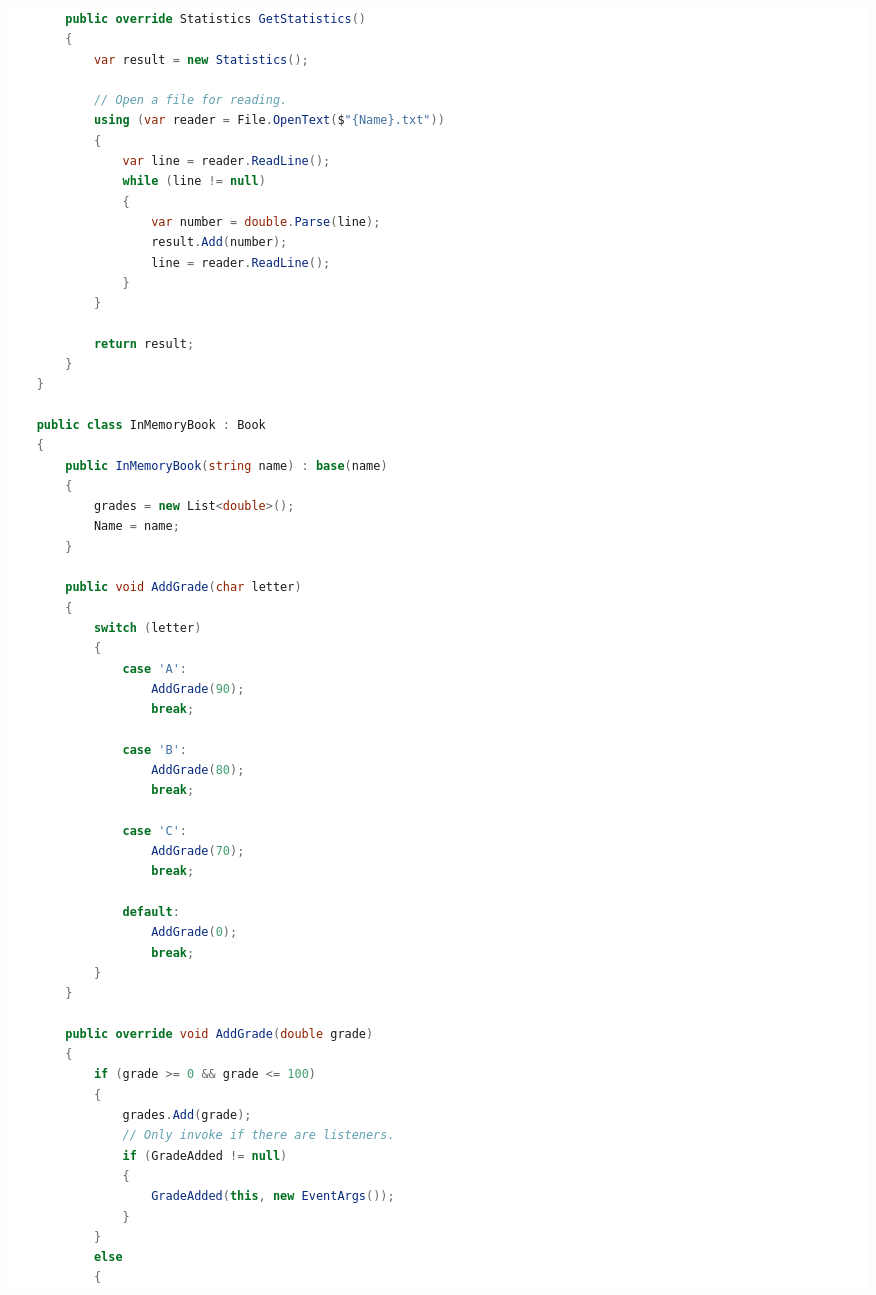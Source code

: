   ```cs
          public override Statistics GetStatistics()
          {
              var result = new Statistics();

              // Open a file for reading.
              using (var reader = File.OpenText($"{Name}.txt"))
              {
                  var line = reader.ReadLine();
                  while (line != null)
                  {
                      var number = double.Parse(line);
                      result.Add(number);
                      line = reader.ReadLine();
                  }
              }

              return result;
          }
      }

      public class InMemoryBook : Book
      {
          public InMemoryBook(string name) : base(name)
          {
              grades = new List<double>();
              Name = name;
          }

          public void AddGrade(char letter)
          {
              switch (letter)
              {
                  case 'A':
                      AddGrade(90);
                      break;

                  case 'B':
                      AddGrade(80);
                      break;

                  case 'C':
                      AddGrade(70);
                      break;

                  default:
                      AddGrade(0);
                      break;
              }
          }

          public override void AddGrade(double grade)
          {
              if (grade >= 0 && grade <= 100)
              {
                  grades.Add(grade);
                  // Only invoke if there are listeners.
                  if (GradeAdded != null)
                  {
                      GradeAdded(this, new EventArgs());
                  }
              }
              else
              {
  ```